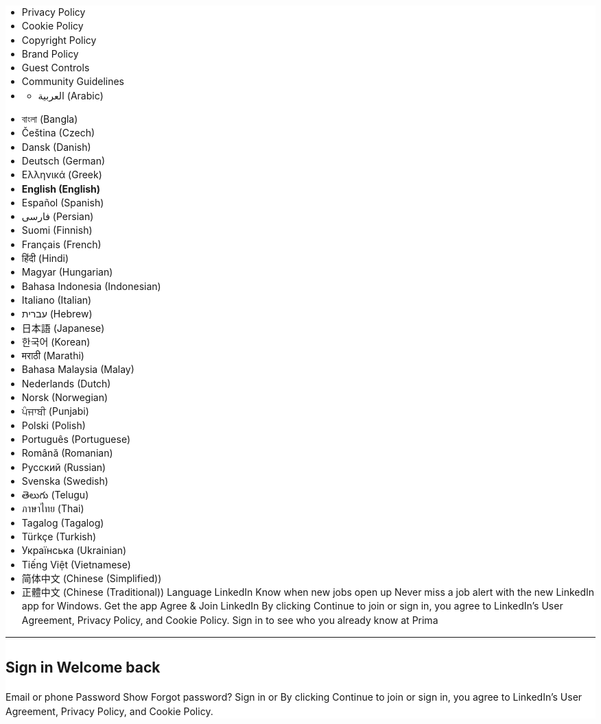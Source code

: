 * Privacy Policy
* Cookie Policy
* Copyright Policy
* Brand Policy
* Guest Controls
* Community Guidelines
* + العربية (Arabic)
+ বাংলা (Bangla)
+ Čeština (Czech)
+ Dansk (Danish)
+ Deutsch (German)
+ Ελληνικά (Greek)
+ **English (English)**
+ Español (Spanish)
+ فارسی (Persian)
+ Suomi (Finnish)
+ Français (French)
+ हिंदी (Hindi)
+ Magyar (Hungarian)
+ Bahasa Indonesia (Indonesian)
+ Italiano (Italian)
+ עברית (Hebrew)
+ 日本語 (Japanese)
+ 한국어 (Korean)
+ मराठी (Marathi)
+ Bahasa Malaysia (Malay)
+ Nederlands (Dutch)
+ Norsk (Norwegian)
+ ਪੰਜਾਬੀ (Punjabi)
+ Polski (Polish)
+ Português (Portuguese)
+ Română (Romanian)
+ Русский (Russian)
+ Svenska (Swedish)
+ తెలుగు (Telugu)
+ ภาษาไทย (Thai)
+ Tagalog (Tagalog)
+ Türkçe (Turkish)
+ Українська (Ukrainian)
+ Tiếng Việt (Vietnamese)
+ 简体中文 (Chinese (Simplified))
+ 正體中文 (Chinese (Traditional))
Language
LinkedIn
Know when new jobs open up
Never miss a job alert with the new LinkedIn app for Windows.
Get the app
Agree & Join LinkedIn
By clicking Continue to join or sign in, you agree to LinkedIn’s User Agreement, Privacy Policy, and Cookie Policy.
Sign in to see who you already know at Prima
--------------------------------------------
Sign in
Welcome back
------------
Email or phone
Password
Show
Forgot password?
Sign in
or
By clicking Continue to join or sign in, you agree to LinkedIn’s User Agreement, Privacy Policy, and Cookie Policy.